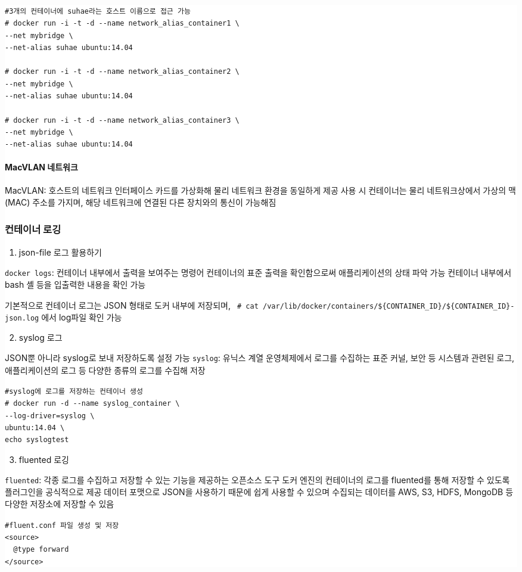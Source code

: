     #3개의 컨테이너에 suhae라는 호스트 이름으로 접근 가능
    # docker run -i -t -d --name network_alias_container1 \
    --net mybridge \
    --net-alias suhae ubuntu:14.04

    # docker run -i -t -d --name network_alias_container2 \
    --net mybridge \
    --net-alias suhae ubuntu:14.04

    # docker run -i -t -d --name network_alias_container3 \
    --net mybridge \
    --net-alias suhae ubuntu:14.04

#### MacVLAN 네트워크
MacVLAN: 호스트의 네트워크 인터페이스 카드를 가상화해 물리 네트워크 환경을 동일하게 제공
사용 시 컨테이너는 물리 네트워크상에서 가상의 맥(MAC) 주소를 가지며, 해당 네트워크에 연결된 다른 장치와의 통신이 가능해짐

  
### 컨테이너 로깅
1. json-file 로그 활용하기

`docker logs`: 컨테이너 내부에서 출력을 보여주는 명령어
컨테이너의 표준 출력을 확인함으로써 애플리케이션의 상태 파악 가능
컨테이너 내부에서 bash 셸 등을 입출력한 내용을 확인 가능

기본적으로 컨테이너 로그는 JSON 형태로 도커 내부에 저장되며, 
` # cat /var/lib/docker/containers/${CONTAINER_ID}/${CONTAINER_ID}-json.log`
에서 log파일 확인 가능

2. syslog 로그

JSON뿐 아니라 syslog로 보내 저장하도록 설정 가능
`syslog`: 유닉스 계열 운영체제에서 로그를 수집하는 표준
커널, 보안 등 시스템과 관련된 로그, 애플리케이션의 로그 등 다양한 종류의 로그를 수집해 저장

    #syslog에 로그를 저장하는 컨테이너 생성 
    # docker run -d --name syslog_container \
    --log-driver=syslog \
    ubuntu:14.04 \
    echo syslogtest

3. fluented 로깅

`fluented`: 각종 로그를 수집하고 저장할 수 있는 기능을 제공하는 오픈소스 도구
도커 엔진의 컨테이너의 로그를 fluented를 통해 저장할 수 있도록 플러그인을 공식적으로 제공
데이터 포맷으로 JSON을 사용하기 때문에 쉽게 사용할 수 있으며 수집되는 데이터를 AWS, S3, HDFS, MongoDB 등 다양한 저장소에 저장할 수 있음

    #fluent.conf 파일 생성 및 저장
    <source>
      @type forward
    </source>
